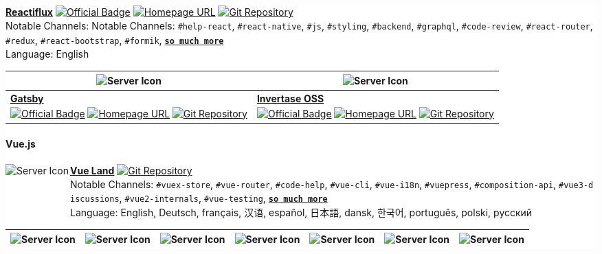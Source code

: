 [__Reactiflux__](https://discord.gg/reactiflux) [<img height="16px" width="16px" alt="Official Badge" src="images/badges/official.png">](badges.md#official-identification-badge) [<img height="16px" width="16px" alt="Homepage URL" src="images/badges/homepage.png">](https://www.reactiflux.com/) [<img height="16px" width="16px" alt="Git Repository" src="images/badges/git.png">](https://github.com/reactiflux/reactiflux.com) \
Notable Channels: Notable Channels: `#help-react`, `#react-native`, `#js`, `#styling`, `#backend`, `#graphql`, `#code-review`, `#react-router`, `#redux`, `#react-bootstrap`, `#formik`, **[`so much more`](badges.md#so-much-more)** \
Language: English

| <img align="centre" height="94px" width="94px" alt="Server Icon" src="images/server_icons/gatsby.png" /> | <img align="centre" height="94px" width="94px" alt="Server Icon" src="images/server_icons/invertase_oss.png" /> |
|----------------------|-------------------|
| [__Gatsby__](https://discord.gg/gatsby)<br>[<img align="center" height="16px" width="16px" alt="Official Badge" src="images/badges/official.png">](badges.md#official-identification-badge) [<img align="center" height="16px" width="16px" alt="Homepage URL" src="images/badges/homepage.png">](https://www.gatsbyjs.org/) [<img align="center" height="16px" width="16px" alt="Git Repository" src="images/badges/git.png">](https://github.com/gatsbyjs/gatsby) | [__Invertase OSS__](https://discord.com/invite/C9aK28N)<br>[<img align="center" height="16px" width="16px" alt="Official Badge" src="images/badges/official.png">](badges.md#official-identification-badge) [<img align="center" height="16px" width="16px" alt="Homepage URL" src="images/badges/homepage.png">](https://rnfirebase.io/) [<img align="center" height="16px" width="16px" alt="Git Repository" src="images/badges/git.png">](https://github.com/invertase/react-native-firebase)

#### Vue.js

<img align="left" height="94px" width="94px" alt="Server Icon" src="images/server_icons/vue_land.png" />

[__Vue Land__](https://discord.com/invite/HBherRA) [<img height="16px" width="16px" alt="Git Repository" src="images/badges/git.png">](https://github.com/vue-land) \
Notable Channels: `#vuex-store`, `#vue-router`, `#code-help`, `#vue-cli`, `#vue-i18n`, `#vuepress`, `#composition-api`, `#vue3-discussions`, `#vue2-internals`, `#vue-testing`, **[`so much more`](badges.md#so-much-more)** \
Language: English, Deutsch, français, 汉语, español, 日本語, dansk, 한국어, português, polski, русский

| <img align="centre" height="94px" width="94px" alt="Server Icon" src="images/server_icons/quasar_framework.png" /> | <img align="centre" height="94px" width="94px" alt="Server Icon" src="images/server_icons/vuetify.png" /> | <img align="centre" height="94px" width="94px" alt="Server Icon" src="images/server_icons/nuxtjs.png" /> | <img align="centre" height="94px" width="94px" alt="Server Icon" src="images/server_icons/gridsome.png" /> | <img align="centre" height="94px" width="94px" alt="Server Icon" src="images/server_icons/vuesax.png" /> | <img align="centre" height="94px" width="94px" alt="Server Icon" src="images/server_icons/vue_material.png" /> | <img align="centre" height="94px" width="94px" alt="Server Icon" src="images/server_icons/buefy.png" /> |
|----------------------|-------------------|-------------------|-------------------|-------------------|-------------------|-------------------|